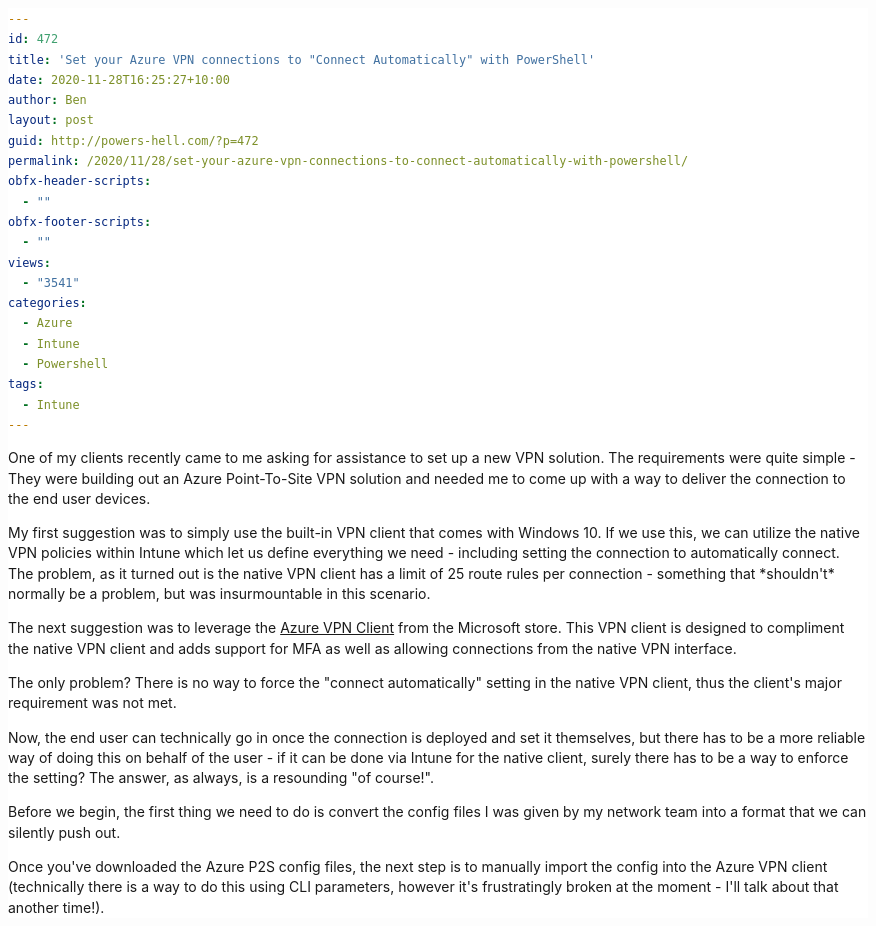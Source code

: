```yaml
---
id: 472
title: 'Set your Azure VPN connections to "Connect Automatically" with PowerShell'
date: 2020-11-28T16:25:27+10:00
author: Ben
layout: post
guid: http://powers-hell.com/?p=472
permalink: /2020/11/28/set-your-azure-vpn-connections-to-connect-automatically-with-powershell/
obfx-header-scripts:
  - ""
obfx-footer-scripts:
  - ""
views:
  - "3541"
categories:
  - Azure
  - Intune
  - Powershell
tags:
  - Intune
---
```

One of my clients recently came to me asking for assistance to set up a new VPN solution. The requirements were quite simple - They were building out an Azure Point-To-Site VPN solution and needed me to come up with a way to deliver the connection to the end user devices.



My first suggestion was to simply use the built-in VPN client that comes with Windows 10. If we use this, we can utilize the native VPN policies within Intune which let us define everything we need - including setting the connection to automatically connect. The problem, as it turned out is the native VPN client has a limit of 25 route rules per connection - something that \*shouldn't\* normally be a problem, but was insurmountable in this scenario.

The next suggestion was to leverage the <a href="https://www.microsoft.com/en-us/p/azure-vpn-client/9np355qt2sqb" data-type="URL" data-id="https://www.microsoft.com/en-us/p/azure-vpn-client/9np355qt2sqb">Azure VPN Client</a> from the Microsoft store. This VPN client is designed to compliment the native VPN client and adds support for MFA as well as allowing connections from the native VPN interface.

The only problem? There is no way to force the "connect automatically" setting in the native VPN client, thus the client's major requirement was not met. 

Now, the end user can technically go in once the connection is deployed and set it themselves, but there has to be a more reliable way of doing this on behalf of the user - if it can be done via Intune for the native client, surely there has to be a way to enforce the setting? The answer, as always, is a resounding "of course!".

Before we begin, the first thing we need to do is convert the config files I was given by my network team into a format that we can silently push out.

Once you've downloaded the Azure P2S config files, the next step is to manually import the config into the Azure VPN client (technically there is a way to do this using CLI parameters, however it's frustratingly broken at the moment - I'll talk about that another time!).
